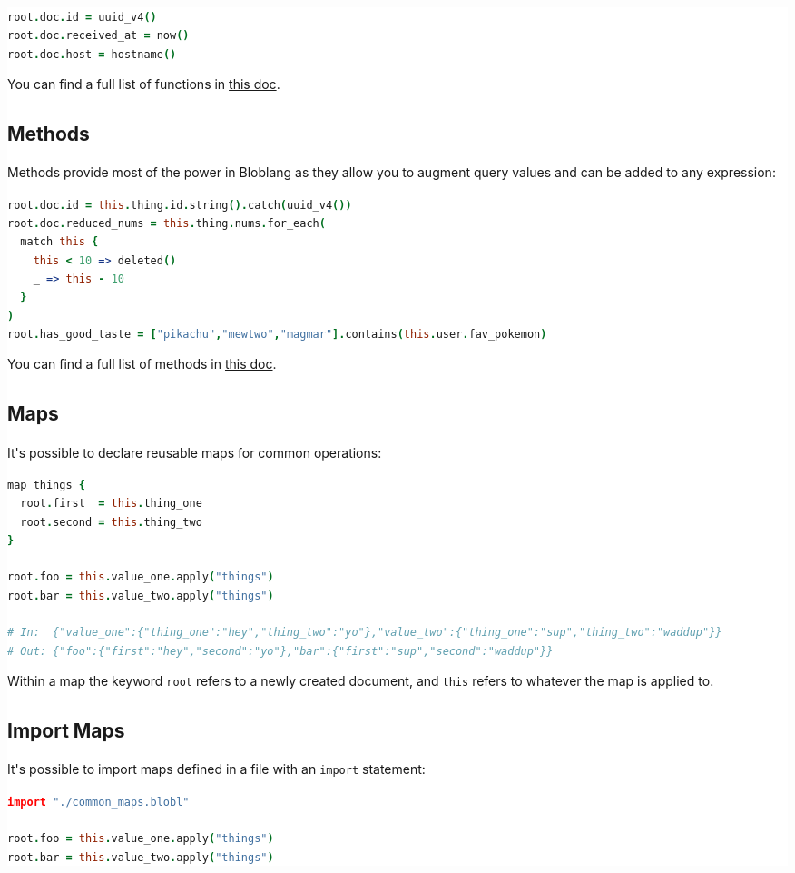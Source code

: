 ```coffee
root.doc.id = uuid_v4()
root.doc.received_at = now()
root.doc.host = hostname()
```

You can find a full list of functions in [this doc][blobl.functions].

## Methods

Methods provide most of the power in Bloblang as they allow you to augment query values and can be added to any expression:

```coffee
root.doc.id = this.thing.id.string().catch(uuid_v4())
root.doc.reduced_nums = this.thing.nums.for_each(
  match this {
    this < 10 => deleted()
    _ => this - 10
  }
)
root.has_good_taste = ["pikachu","mewtwo","magmar"].contains(this.user.fav_pokemon)
```

You can find a full list of methods in [this doc][blobl.methods].

## Maps

It's possible to declare reusable maps for common operations:

```coffee
map things {
  root.first  = this.thing_one
  root.second = this.thing_two
}

root.foo = this.value_one.apply("things")
root.bar = this.value_two.apply("things")

# In:  {"value_one":{"thing_one":"hey","thing_two":"yo"},"value_two":{"thing_one":"sup","thing_two":"waddup"}}
# Out: {"foo":{"first":"hey","second":"yo"},"bar":{"first":"sup","second":"waddup"}}
```

Within a map the keyword `root` refers to a newly created document, and `this` refers to whatever the map is applied to.

## Import Maps

It's possible to import maps defined in a file with an `import` statement:

```coffee
import "./common_maps.blobl"

root.foo = this.value_one.apply("things")
root.bar = this.value_two.apply("things")
```


[field_paths]: /docs/configuration/field_paths
[blobl.proc]: /docs/components/processors/bloblang
[blobl.interp]: /docs/configuration/interpolation#bloblang-queries
[blobl.functions]: /docs/guides/bloblang/functions
[blobl.functions.content]: /docs/guides/bloblang/functions#content
[blobl.methods]: /docs/guides/bloblang/methods
[methods.catch]: /docs/guides/bloblang/methods#catch
[methods.or]: /docs/guides/bloblang/methods#or
[plugin-api]: https://pkg.go.dev/github.com/Jeffail/benthos/v3/public/bloblang